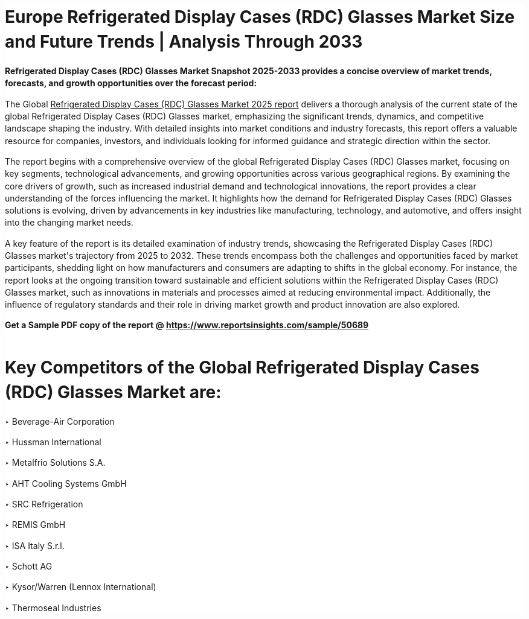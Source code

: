 # Europe Refrigerated Display Cases (RDC) Glasses Market Size and Future Trends | Analysis Through 2033

<strong>Refrigerated Display Cases (RDC) Glasses Market Snapshot 2025-2033 provides a concise overview of market trends, forecasts, and growth opportunities over the forecast period:</strong>

The Global <a href=https://www.reportsinsights.com/sample/50689>Refrigerated Display Cases (RDC) Glasses Market 2025 report</a> delivers a thorough analysis of the current state of the global Refrigerated Display Cases (RDC) Glasses market, emphasizing the significant trends, dynamics, and competitive landscape shaping the industry. With detailed insights into market conditions and industry forecasts, this report offers a valuable resource for companies, investors, and individuals looking for informed guidance and strategic direction within the sector.

The report begins with a comprehensive overview of the global Refrigerated Display Cases (RDC) Glasses market, focusing on key segments, technological advancements, and growing opportunities across various geographical regions. By examining the core drivers of growth, such as increased industrial demand and technological innovations, the report provides a clear understanding of the forces influencing the market. It highlights how the demand for Refrigerated Display Cases (RDC) Glasses solutions is evolving, driven by advancements in key industries like manufacturing, technology, and automotive, and offers insight into the changing market needs.

A key feature of the report is its detailed examination of industry trends, showcasing the Refrigerated Display Cases (RDC) Glasses market's trajectory from 2025 to 2032. These trends encompass both the challenges and opportunities faced by market participants, shedding light on how manufacturers and consumers are adapting to shifts in the global economy. For instance, the report looks at the ongoing transition toward sustainable and efficient solutions within the Refrigerated Display Cases (RDC) Glasses market, such as innovations in materials and processes aimed at reducing environmental impact. Additionally, the influence of regulatory standards and their role in driving market growth and product innovation are also explored.

<strong>Get a Sample PDF copy of the report @ <a href=https://www.reportsinsights.com/sample/50689>https://www.reportsinsights.com/sample/50689</a></strong>

# <strong>Key Competitors of the Global Refrigerated Display Cases (RDC) Glasses Market are:</strong>

‣ Beverage-Air Corporation

‣ Hussman International

‣ Metalfrio Solutions S.A.

‣ AHT Cooling Systems GmbH

‣ SRC Refrigeration

‣ REMIS GmbH

‣ ISA Italy S.r.l.

‣ Schott AG

‣ Kysor/Warren (Lennox International)

‣ Thermoseal Industries
